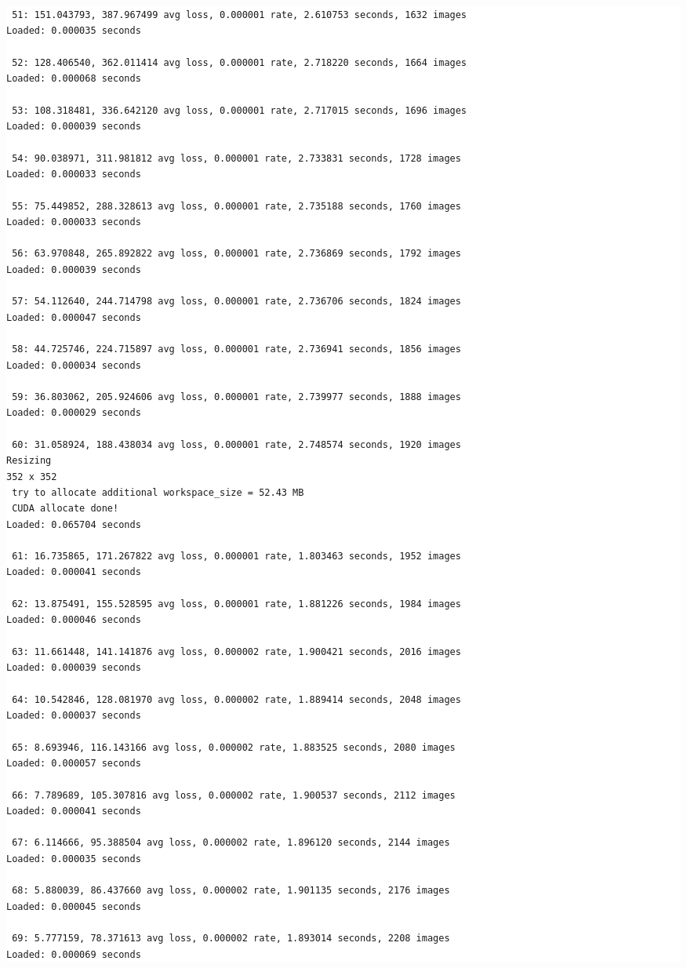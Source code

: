      51: 151.043793, 387.967499 avg loss, 0.000001 rate, 2.610753 seconds, 1632 images
    Loaded: 0.000035 seconds
    
     52: 128.406540, 362.011414 avg loss, 0.000001 rate, 2.718220 seconds, 1664 images
    Loaded: 0.000068 seconds
    
     53: 108.318481, 336.642120 avg loss, 0.000001 rate, 2.717015 seconds, 1696 images
    Loaded: 0.000039 seconds
    
     54: 90.038971, 311.981812 avg loss, 0.000001 rate, 2.733831 seconds, 1728 images
    Loaded: 0.000033 seconds
    
     55: 75.449852, 288.328613 avg loss, 0.000001 rate, 2.735188 seconds, 1760 images
    Loaded: 0.000033 seconds
    
     56: 63.970848, 265.892822 avg loss, 0.000001 rate, 2.736869 seconds, 1792 images
    Loaded: 0.000039 seconds
    
     57: 54.112640, 244.714798 avg loss, 0.000001 rate, 2.736706 seconds, 1824 images
    Loaded: 0.000047 seconds
    
     58: 44.725746, 224.715897 avg loss, 0.000001 rate, 2.736941 seconds, 1856 images
    Loaded: 0.000034 seconds
    
     59: 36.803062, 205.924606 avg loss, 0.000001 rate, 2.739977 seconds, 1888 images
    Loaded: 0.000029 seconds
    
     60: 31.058924, 188.438034 avg loss, 0.000001 rate, 2.748574 seconds, 1920 images
    Resizing
    352 x 352 
     try to allocate additional workspace_size = 52.43 MB 
     CUDA allocate done! 
    Loaded: 0.065704 seconds
    
     61: 16.735865, 171.267822 avg loss, 0.000001 rate, 1.803463 seconds, 1952 images
    Loaded: 0.000041 seconds
    
     62: 13.875491, 155.528595 avg loss, 0.000001 rate, 1.881226 seconds, 1984 images
    Loaded: 0.000046 seconds
    
     63: 11.661448, 141.141876 avg loss, 0.000002 rate, 1.900421 seconds, 2016 images
    Loaded: 0.000039 seconds
    
     64: 10.542846, 128.081970 avg loss, 0.000002 rate, 1.889414 seconds, 2048 images
    Loaded: 0.000037 seconds
    
     65: 8.693946, 116.143166 avg loss, 0.000002 rate, 1.883525 seconds, 2080 images
    Loaded: 0.000057 seconds
    
     66: 7.789689, 105.307816 avg loss, 0.000002 rate, 1.900537 seconds, 2112 images
    Loaded: 0.000041 seconds
    
     67: 6.114666, 95.388504 avg loss, 0.000002 rate, 1.896120 seconds, 2144 images
    Loaded: 0.000035 seconds
    
     68: 5.880039, 86.437660 avg loss, 0.000002 rate, 1.901135 seconds, 2176 images
    Loaded: 0.000045 seconds
    
     69: 5.777159, 78.371613 avg loss, 0.000002 rate, 1.893014 seconds, 2208 images
    Loaded: 0.000069 seconds
    